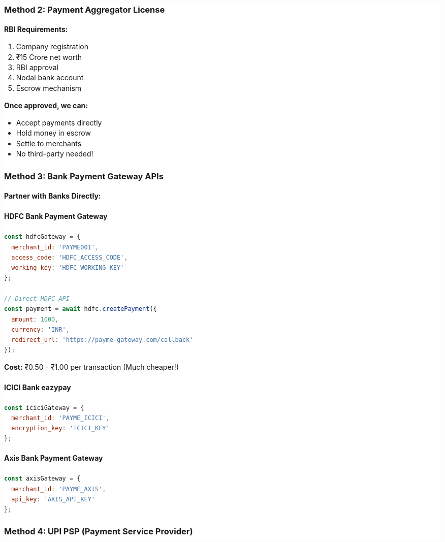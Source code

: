### Method 2: Payment Aggregator License

**RBI Requirements:**
1. Company registration
2. ₹15 Crore net worth
3. RBI approval
4. Nodal bank account
5. Escrow mechanism

**Once approved, we can:**
- Accept payments directly
- Hold money in escrow
- Settle to merchants
- No third-party needed!

### Method 3: Bank Payment Gateway APIs

**Partner with Banks Directly:**

#### HDFC Bank Payment Gateway
```javascript
const hdfcGateway = {
  merchant_id: 'PAYME001',
  access_code: 'HDFC_ACCESS_CODE',
  working_key: 'HDFC_WORKING_KEY'
};

// Direct HDFC API
const payment = await hdfc.createPayment({
  amount: 1000,
  currency: 'INR',
  redirect_url: 'https://payme-gateway.com/callback'
});
```

**Cost:** ₹0.50 - ₹1.00 per transaction (Much cheaper!)

#### ICICI Bank eazypay
```javascript
const iciciGateway = {
  merchant_id: 'PAYME_ICICI',
  encryption_key: 'ICICI_KEY'
};
```

#### Axis Bank Payment Gateway
```javascript
const axisGateway = {
  merchant_id: 'PAYME_AXIS',
  api_key: 'AXIS_API_KEY'
};
```

### Method 4: UPI PSP (Payment Service Provider)
